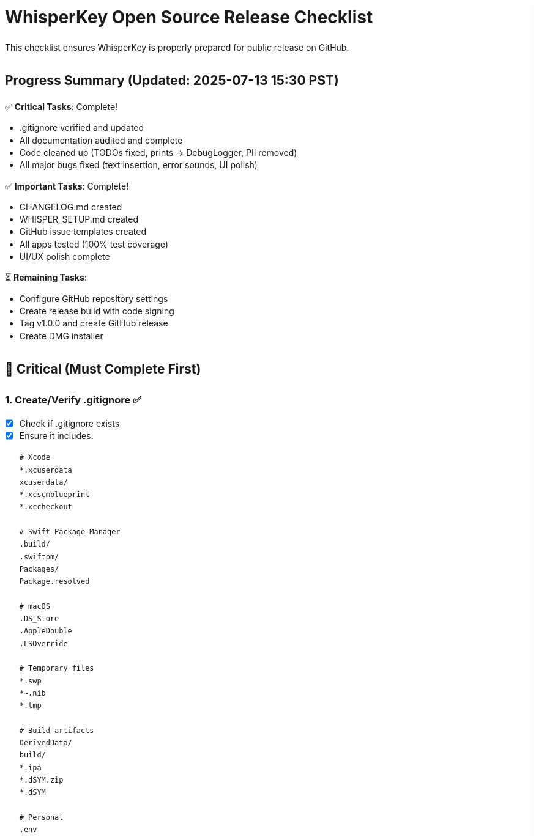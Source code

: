 # WhisperKey Open Source Release Checklist

This checklist ensures WhisperKey is properly prepared for public release on GitHub.

## Progress Summary (Updated: 2025-07-13 15:30 PST)

✅ **Critical Tasks**: Complete!
- .gitignore verified and updated
- All documentation audited and complete
- Code cleaned up (TODOs fixed, prints → DebugLogger, PII removed)
- All major bugs fixed (text insertion, error sounds, UI polish)

✅ **Important Tasks**: Complete!
- CHANGELOG.md created
- WHISPER_SETUP.md created
- GitHub issue templates created
- All apps tested (100% test coverage)
- UI/UX polish complete

⏳ **Remaining Tasks**:
- Configure GitHub repository settings
- Create release build with code signing
- Tag v1.0.0 and create GitHub release
- Create DMG installer

## 🚨 Critical (Must Complete First)

### 1. Create/Verify .gitignore ✅
- [x] Check if .gitignore exists
- [x] Ensure it includes:
  ```
  # Xcode
  *.xcuserdata
  xcuserdata/
  *.xcscmblueprint
  *.xccheckout
  
  # Swift Package Manager
  .build/
  .swiftpm/
  Packages/
  Package.resolved
  
  # macOS
  .DS_Store
  .AppleDouble
  .LSOverride
  
  # Temporary files
  *.swp
  *~.nib
  *.tmp
  
  # Build artifacts
  DerivedData/
  build/
  *.ipa
  *.dSYM.zip
  *.dSYM
  
  # Personal
  .env
  ```